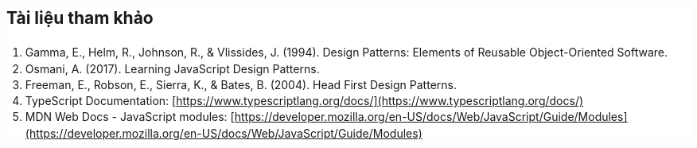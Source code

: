 ## Tài liệu tham khảo

1. Gamma, E., Helm, R., Johnson, R., & Vlissides, J. (1994). Design Patterns: Elements of Reusable Object-Oriented Software.
2. Osmani, A. (2017). Learning JavaScript Design Patterns.
3. Freeman, E., Robson, E., Sierra, K., & Bates, B. (2004). Head First Design Patterns.
4. TypeScript Documentation: [https://www.typescriptlang.org/docs/](https://www.typescriptlang.org/docs/)
5. MDN Web Docs - JavaScript modules: [https://developer.mozilla.org/en-US/docs/Web/JavaScript/Guide/Modules](https://developer.mozilla.org/en-US/docs/Web/JavaScript/Guide/Modules) 